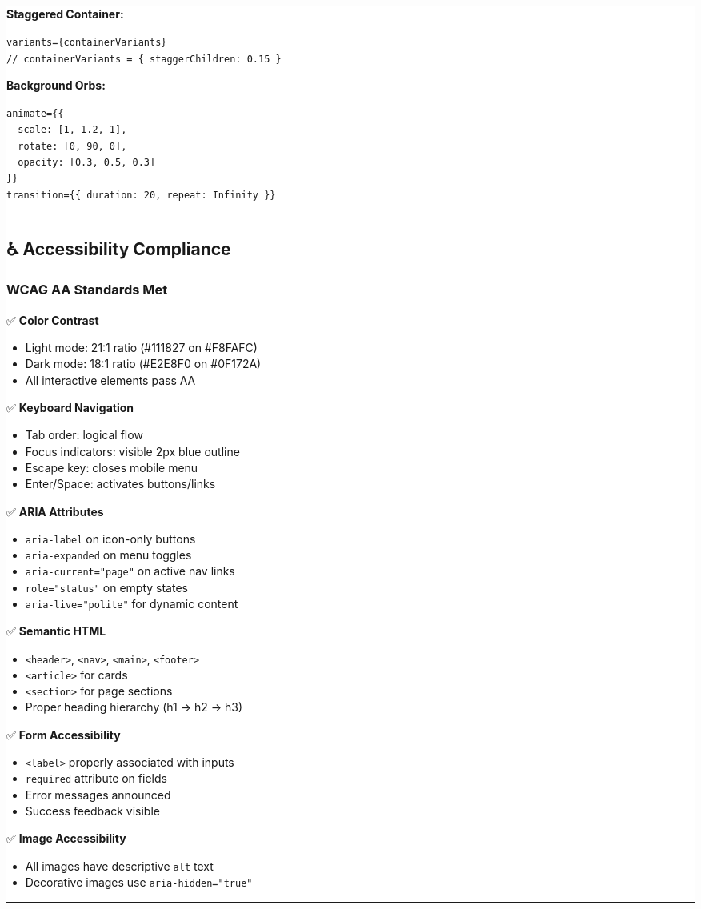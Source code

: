 **Staggered Container:**
```tsx
variants={containerVariants}
// containerVariants = { staggerChildren: 0.15 }
```

**Background Orbs:**
```tsx
animate={{
  scale: [1, 1.2, 1],
  rotate: [0, 90, 0],
  opacity: [0.3, 0.5, 0.3]
}}
transition={{ duration: 20, repeat: Infinity }}
```

---

## ♿ Accessibility Compliance

### WCAG AA Standards Met

✅ **Color Contrast**
- Light mode: 21:1 ratio (#111827 on #F8FAFC)
- Dark mode: 18:1 ratio (#E2E8F0 on #0F172A)
- All interactive elements pass AA

✅ **Keyboard Navigation**
- Tab order: logical flow
- Focus indicators: visible 2px blue outline
- Escape key: closes mobile menu
- Enter/Space: activates buttons/links

✅ **ARIA Attributes**
- `aria-label` on icon-only buttons
- `aria-expanded` on menu toggles
- `aria-current="page"` on active nav links
- `role="status"` on empty states
- `aria-live="polite"` for dynamic content

✅ **Semantic HTML**
- `<header>`, `<nav>`, `<main>`, `<footer>`
- `<article>` for cards
- `<section>` for page sections
- Proper heading hierarchy (h1 → h2 → h3)

✅ **Form Accessibility**
- `<label>` properly associated with inputs
- `required` attribute on fields
- Error messages announced
- Success feedback visible

✅ **Image Accessibility**
- All images have descriptive `alt` text
- Decorative images use `aria-hidden="true"`

---